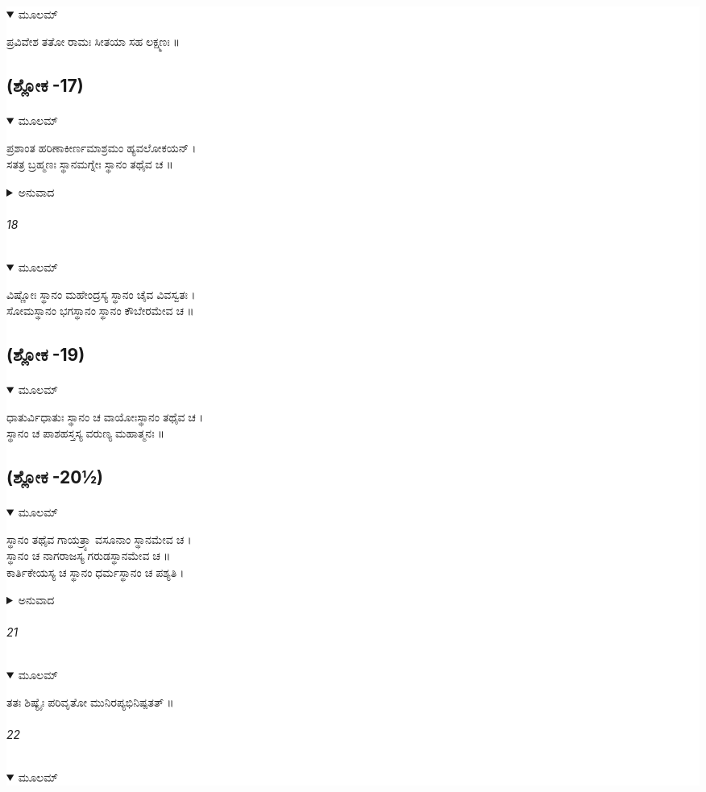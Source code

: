 
<details open><summary>ಮೂಲಮ್</summary>

ಪ್ರವಿವೇಶ ತತೋ ರಾಮಃ ಸೀತಯಾ ಸಹ ಲಕ್ಷ್ಮಣಃ ॥
</details>

## (ಶ್ಲೋಕ -17)


<details open><summary>ಮೂಲಮ್</summary>

ಪ್ರಶಾಂತ ಹರಿಣಾಕೀರ್ಣಮಾಶ್ರಮಂ ಹ್ಯವಲೋಕಯನ್ ।  
ಸತತ್ರ ಬ್ರಹ್ಮಣಃ ಸ್ಥಾನಮಗ್ನೇಃ ಸ್ಥಾನಂ ತಥೈವ ಚ ॥
</details>

<details><summary>ಅನುವಾದ</summary></details>

###### 18


<details open><summary>ಮೂಲಮ್</summary>

ವಿಷ್ಣೋಃ ಸ್ಥಾನಂ ಮಹೇಂದ್ರಸ್ಯ ಸ್ಥಾನಂ ಚೈವ ವಿವಸ್ವತಃ ।  
ಸೋಮಸ್ಥಾನಂ ಭಗಸ್ಥಾನಂ ಸ್ಥಾನಂ ಕೌಬೇರಮೇವ ಚ ॥
</details>

## (ಶ್ಲೋಕ -19)


<details open><summary>ಮೂಲಮ್</summary>

ಧಾತುರ್ವಿಧಾತುಃ ಸ್ಥಾನಂ ಚ ವಾಯೋಃಸ್ಥಾನಂ ತಥೈವ ಚ ।  
ಸ್ಥಾನಂ ಚ ಪಾಶಹಸ್ತಸ್ಯ ವರುಣ್ಯ ಮಹಾತ್ಮನಃ ॥
</details>

## (ಶ್ಲೋಕ -20½)


<details open><summary>ಮೂಲಮ್</summary>

ಸ್ಥಾನಂ ತಥೈವ ಗಾಯತ್ರ್ಯಾ ವಸೂನಾಂ ಸ್ಥಾನಮೇವ ಚ ।  
ಸ್ಥಾನಂ ಚ ನಾಗರಾಜಸ್ಯ ಗರುಡಸ್ಥಾನಮೇವ ಚ ॥  
ಕಾರ್ತಿಕೇಯಸ್ಯ ಚ ಸ್ಥಾನಂ ಧರ್ಮಸ್ಥಾನಂ ಚ ಪಶ್ಯತಿ ।
</details>

<details><summary>ಅನುವಾದ</summary></details>

###### 21


<details open><summary>ಮೂಲಮ್</summary>

ತತಃ  ಶಿಷ್ಯೈಃ ಪರಿವೃತೋ ಮುನಿರಪ್ಯಭಿನಿಷ್ಪತತ್ ॥
</details>

###### 22


<details open><summary>ಮೂಲಮ್</summary>
